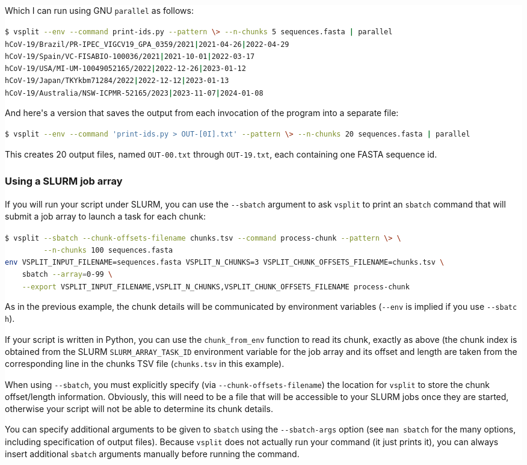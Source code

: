 Which I can run using GNU `parallel` as follows:

```sh
$ vsplit --env --command print-ids.py --pattern \> --n-chunks 5 sequences.fasta | parallel
hCoV-19/Brazil/PR-IPEC_VIGCV19_GPA_0359/2021|2021-04-26|2022-04-29
hCoV-19/Spain/VC-FISABIO-100036/2021|2021-10-01|2022-03-17
hCoV-19/USA/MI-UM-10049052165/2022|2022-12-26|2023-01-12
hCoV-19/Japan/TKYkbm71284/2022|2022-12-12|2023-01-13
hCoV-19/Australia/NSW-ICPMR-52165/2023|2023-11-07|2024-01-08
```

And here's a version that saves the output from each invocation of the
program into a separate file:

```sh
$ vsplit --env --command 'print-ids.py > OUT-[0I].txt' --pattern \> --n-chunks 20 sequences.fasta | parallel
```

This creates 20 output files, named `OUT-00.txt` through `OUT-19.txt`, each
containing one FASTA sequence id.

### Using a SLURM job array

If you will run your script under SLURM, you can use the `--sbatch` argument
to ask `vsplit` to print an `sbatch` command that will submit a job array to
launch a task for each chunk:

```sh
$ vsplit --sbatch --chunk-offsets-filename chunks.tsv --command process-chunk --pattern \> \
         --n-chunks 100 sequences.fasta
env VSPLIT_INPUT_FILENAME=sequences.fasta VSPLIT_N_CHUNKS=3 VSPLIT_CHUNK_OFFSETS_FILENAME=chunks.tsv \
    sbatch --array=0-99 \
    --export VSPLIT_INPUT_FILENAME,VSPLIT_N_CHUNKS,VSPLIT_CHUNK_OFFSETS_FILENAME process-chunk
```

As in the previous example, the chunk details will be communicated by
environment variables (`--env` is implied if you use `--sbatch`).

If your script is written in Python, you can use the `chunk_from_env`
function to read its chunk, exactly as above (the chunk index is obtained
from the SLURM `SLURM_ARRAY_TASK_ID` environment variable for the job array
and its offset and length are taken from the corresponding line in the chunks
TSV file (`chunks.tsv` in this example).

When using `--sbatch`, you must explicitly specify (via
`--chunk-offsets-filename`) the location for `vsplit` to store the chunk
offset/length information. Obviously, this will need to be a file that will
be accessible to your SLURM jobs once they are started, otherwise your script
will not be able to determine its chunk details.

You can specify additional arguments to be given to `sbatch` using the
`--sbatch-args` option (see `man sbatch` for the many options, including
specification of output files). Because `vsplit` does not actually run your
command (it just prints it), you can always insert additional `sbatch`
arguments manually before running the command.
